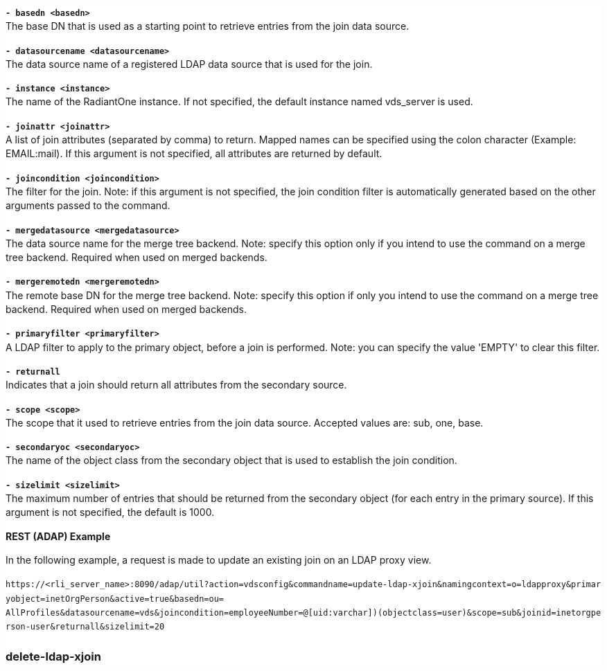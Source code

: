 **`- basedn <basedn>`**
<br>The base DN that is used as a starting point to retrieve entries from the join data source.

**`- datasourcename <datasourcename>`**
<br>The data source name of a registered LDAP data source that is used for the join.

**`- instance <instance>`**
<br>The name of the RadiantOne instance. If not specified, the default instance named vds_server is used.

**`- joinattr <joinattr>`**
<br>A list of join attributes (separated by comma) to return. Mapped names can be specified using the colon character (Example: EMAIL:mail). If this argument is not specified, all attributes are returned by default.

**`- joincondition <joincondition>`**
<br>The filter for the join. Note: if this argument is not specified, the join condition filter is automatically generated based on the other arguments passed to the command.

**`- mergedatasource <mergedatasource>`**
<br>The data source name for the merge tree backend. Note: specify this option only if you intend to use the command on a merge tree backend. Required when used on merged backends.

**`- mergeremotedn <mergeremotedn>`**
<br>The remote base DN for the merge tree backend. Note: specify this option if only you intend to use the command on a merge tree backend. Required when used on merged backends.

**`- primaryfilter <primaryfilter>`**
<br>A LDAP filter to apply to the primary object, before a join is performed. Note: you can specify the value 'EMPTY' to clear this filter.

**`- returnall`**
<br>Indicates that a join should return all attributes from the secondary source.

**`- scope <scope>`**
<br>The scope that it used to retrieve entries from the join data source. Accepted values are: sub, one, base.

**`- secondaryoc <secondaryoc>`**
<br>The name of the object class from the secondary object that is used to establish the join condition.

**`- sizelimit <sizelimit>`**
<br>The maximum number of entries that should be returned from the secondary object (for each entry in the primary source). If this argument is not specified, the default is 1000.

**REST (ADAP) Example**

In the following example, a request is made to update an existing join on an LDAP proxy view.

```
https://<rli_server_name>:8090/adap/util?action=vdsconfig&commandname=update-ldap-xjoin&namingcontext=o=ldapproxy&primaryobject=inetOrgPerson&active=true&basedn=ou=
AllProfiles&datasourcename=vds&joincondition=employeeNumber=@[uid:varchar])(objectclass=user)&scope=sub&joinid=inetorgperson-user&returnall&sizelimit=20
```

### delete-ldap-xjoin
